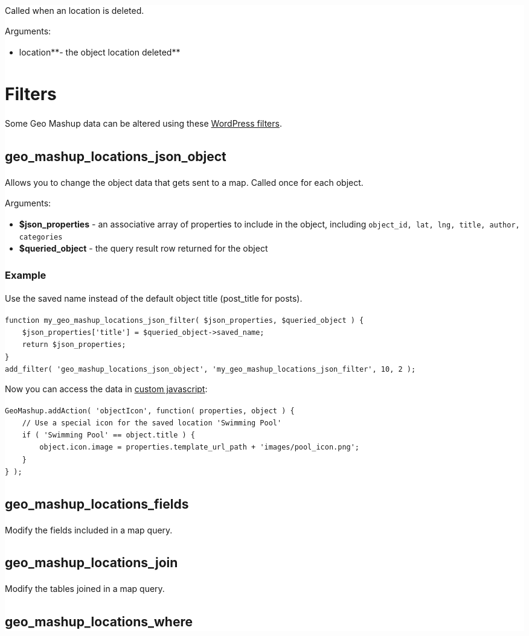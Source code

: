 Called when an location is deleted.

Arguments:
  * location**- the object location deleted**

# Filters #

Some Geo Mashup data can be altered using these [WordPress filters](http://codex.wordpress.org/Plugin_API#Filters).

## geo\_mashup\_locations\_json\_object ##

Allows you to change the object data that gets sent to a map. Called once for each object.

Arguments:

  * **$json\_properties** - an associative array of properties to include in the object, including `object_id, lat, lng, title, author, categories`
  * **$queried\_object** - the query result row returned for the object

### Example ###

Use the saved name instead of the default object title (post\_title for posts).

```
function my_geo_mashup_locations_json_filter( $json_properties, $queried_object ) {
	$json_properties['title'] = $queried_object->saved_name;
	return $json_properties;
}
add_filter( 'geo_mashup_locations_json_object', 'my_geo_mashup_locations_json_filter', 10, 2 );
```

Now you can access the data in [custom javascript](Documentation#Custom_JavaScript.md):

```
GeoMashup.addAction( 'objectIcon', function( properties, object ) {
	// Use a special icon for the saved location 'Swimming Pool'
	if ( 'Swimming Pool' == object.title ) {
		object.icon.image = properties.template_url_path + 'images/pool_icon.png';
	}
} );
```

## geo\_mashup\_locations\_fields ##

Modify the fields included in a map query.

## geo\_mashup\_locations\_join ##

Modify the tables joined in a map query.

## geo\_mashup\_locations\_where ##
